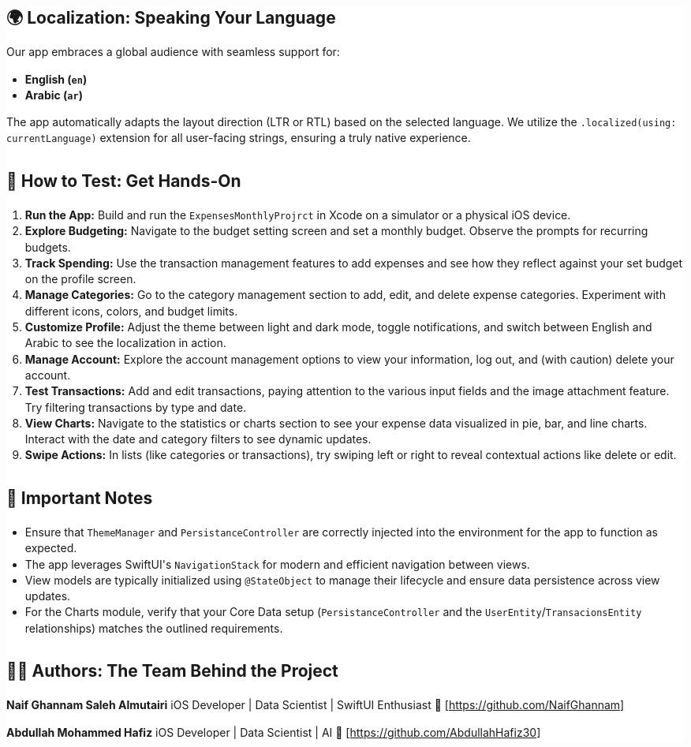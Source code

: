 ## 🌍 Localization: Speaking Your Language

Our app embraces a global audience with seamless support for:

* **English (`en`)**
* **Arabic (`ar`)**

The app automatically adapts the layout direction (LTR or RTL) based on the selected language. We utilize the `.localized(using: currentLanguage)` extension for all user-facing strings, ensuring a truly native experience.

## 🧪 How to Test: Get Hands-On

1.  **Run the App:** Build and run the `ExpensesMonthlyProjrct` in Xcode on a simulator or a physical iOS device.
2.  **Explore Budgeting:** Navigate to the budget setting screen and set a monthly budget. Observe the prompts for recurring budgets.
3.  **Track Spending:** Use the transaction management features to add expenses and see how they reflect against your set budget on the profile screen.
4.  **Manage Categories:** Go to the category management section to add, edit, and delete expense categories. Experiment with different icons, colors, and budget limits.
5.  **Customize Profile:** Adjust the theme between light and dark mode, toggle notifications, and switch between English and Arabic to see the localization in action.
6.  **Manage Account:** Explore the account management options to view your information, log out, and (with caution) delete your account.
7.  **Test Transactions:** Add and edit transactions, paying attention to the various input fields and the image attachment feature. Try filtering transactions by type and date.
8.  **View Charts:** Navigate to the statistics or charts section to see your expense data visualized in pie, bar, and line charts. Interact with the date and category filters to see dynamic updates.
9.  **Swipe Actions:** In lists (like categories or transactions), try swiping left or right to reveal contextual actions like delete or edit.

## 📌 Important Notes

* Ensure that `ThemeManager` and `PersistanceController` are correctly injected into the environment for the app to function as expected.
* The app leverages SwiftUI's `NavigationStack` for modern and efficient navigation between views.
* View models are typically initialized using `@StateObject` to manage their lifecycle and ensure data persistence across view updates.
* For the Charts module, verify that your Core Data setup (`PersistanceController` and the `UserEntity`/`TransacionsEntity` relationships) matches the outlined requirements.

## 👨‍💻 Authors: The Team Behind the Project

**Naif Ghannam Saleh Almutairi**
iOS Developer | Data Scientist | SwiftUI Enthusiast
📧 [https://github.com/NaifGhannam]

**Abdullah Mohammed Hafiz**
iOS Developer | Data Scientist | AI 
📧 [https://github.com/AbdullahHafiz30]
